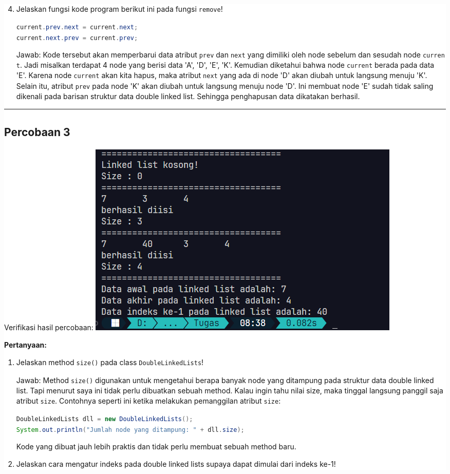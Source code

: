
4. Jelaskan fungsi kode program berikut ini pada fungsi `remove`!
    ```java
    current.prev.next = current.next;
    current.next.prev = current.prev;
    ```
    Jawab: Kode tersebut akan memperbarui data atribut `prev` dan `next` yang dimiliki oleh node sebelum dan sesudah node `current`. Jadi misalkan terdapat 4 node yang berisi data 'A', 'D', 'E', 'K'. Kemudian diketahui bahwa node `current` berada pada data 'E'. Karena node `current` akan kita hapus, maka atribut `next` yang ada di node 'D' akan diubah untuk langsung menuju 'K'. Selain itu, atribut `prev` pada node 'K' akan diubah untuk langsung menuju node 'D'. Ini membuat node 'E' sudah tidak saling dikenali pada barisan struktur data double linked list. Sehingga penghapusan data dikatakan berhasil.

---
## Percobaan 3
Verifikasi hasil percobaan:
![Hasil percobaan 3](img/percobaan-3.png)

**Pertanyaan:**
1. Jelaskan method `size()` pada class `DoubleLinkedLists`!
    
    Jawab: Method `size()` digunakan untuk mengetahui berapa banyak node yang ditampung pada struktur data double linked list. Tapi menurut saya ini tidak perlu dibuatkan sebuah method. Kalau ingin tahu nilai size, maka tinggal langsung panggil saja atribut `size`. Contohnya seperti ini ketika melakukan pemanggilan atribut `size`: 
    ```java
    DoubleLinkedLists dll = new DoubleLinkedLists();
    System.out.println("Jumlah node yang ditampung: " + dll.size);
    ```
    Kode yang dibuat jauh lebih praktis dan tidak perlu membuat sebuah method baru.

2. Jelaskan cara mengatur indeks pada double linked lists supaya dapat dimulai dari indeks ke-1!
